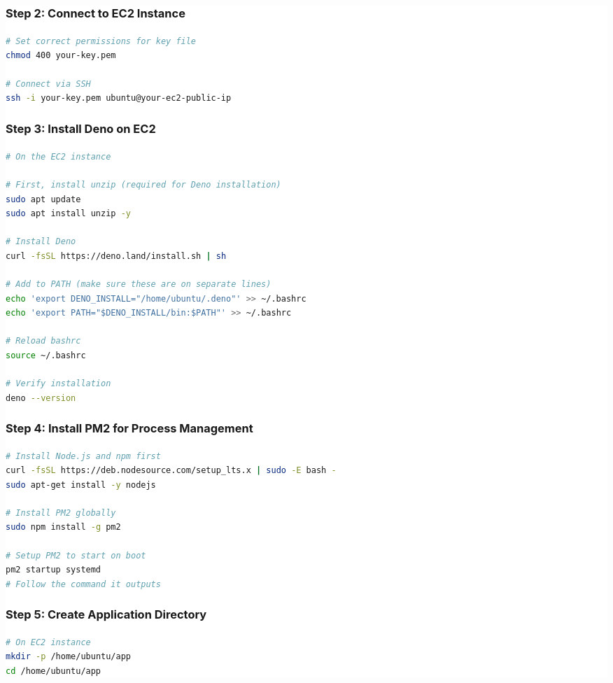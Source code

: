 ### Step 2: Connect to EC2 Instance
```bash
# Set correct permissions for key file
chmod 400 your-key.pem

# Connect via SSH
ssh -i your-key.pem ubuntu@your-ec2-public-ip
```

### Step 3: Install Deno on EC2
```bash
# On the EC2 instance

# First, install unzip (required for Deno installation)
sudo apt update
sudo apt install unzip -y

# Install Deno
curl -fsSL https://deno.land/install.sh | sh

# Add to PATH (make sure these are on separate lines)
echo 'export DENO_INSTALL="/home/ubuntu/.deno"' >> ~/.bashrc
echo 'export PATH="$DENO_INSTALL/bin:$PATH"' >> ~/.bashrc

# Reload bashrc
source ~/.bashrc

# Verify installation
deno --version
```

### Step 4: Install PM2 for Process Management
```bash
# Install Node.js and npm first
curl -fsSL https://deb.nodesource.com/setup_lts.x | sudo -E bash -
sudo apt-get install -y nodejs

# Install PM2 globally
sudo npm install -g pm2

# Setup PM2 to start on boot
pm2 startup systemd
# Follow the command it outputs
```

### Step 5: Create Application Directory
```bash
# On EC2 instance
mkdir -p /home/ubuntu/app
cd /home/ubuntu/app
```
